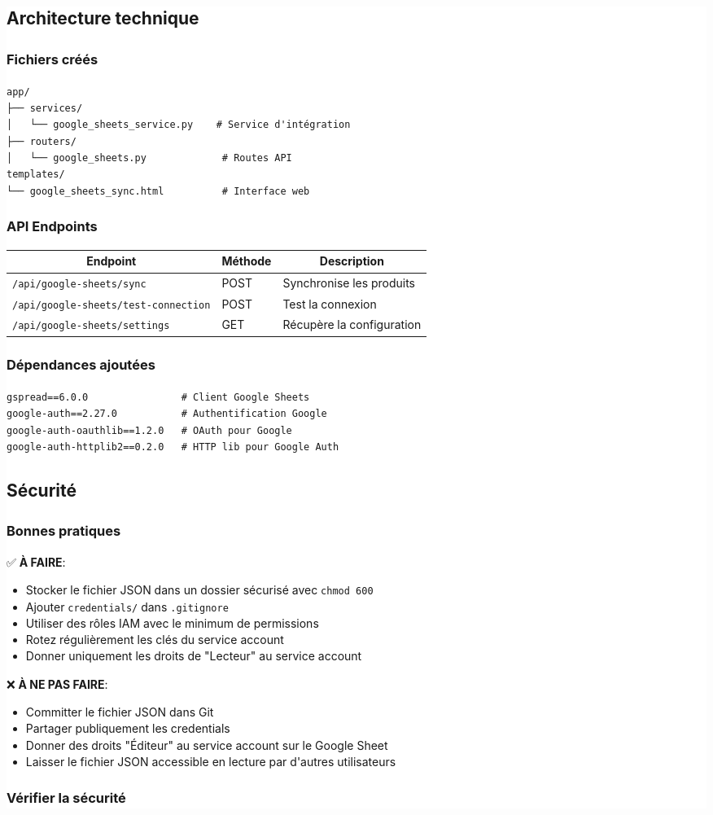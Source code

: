 ## Architecture technique

### Fichiers créés

```
app/
├── services/
│   └── google_sheets_service.py    # Service d'intégration
├── routers/
│   └── google_sheets.py             # Routes API
templates/
└── google_sheets_sync.html          # Interface web
```

### API Endpoints

| Endpoint | Méthode | Description |
|----------|---------|-------------|
| `/api/google-sheets/sync` | POST | Synchronise les produits |
| `/api/google-sheets/test-connection` | POST | Test la connexion |
| `/api/google-sheets/settings` | GET | Récupère la configuration |

### Dépendances ajoutées

```
gspread==6.0.0                # Client Google Sheets
google-auth==2.27.0           # Authentification Google
google-auth-oauthlib==1.2.0   # OAuth pour Google
google-auth-httplib2==0.2.0   # HTTP lib pour Google Auth
```

## Sécurité

### Bonnes pratiques

✅ **À FAIRE**:
- Stocker le fichier JSON dans un dossier sécurisé avec `chmod 600`
- Ajouter `credentials/` dans `.gitignore`
- Utiliser des rôles IAM avec le minimum de permissions
- Rotez régulièrement les clés du service account
- Donner uniquement les droits de "Lecteur" au service account

❌ **À NE PAS FAIRE**:
- Committer le fichier JSON dans Git
- Partager publiquement les credentials
- Donner des droits "Éditeur" au service account sur le Google Sheet
- Laisser le fichier JSON accessible en lecture par d'autres utilisateurs

### Vérifier la sécurité
